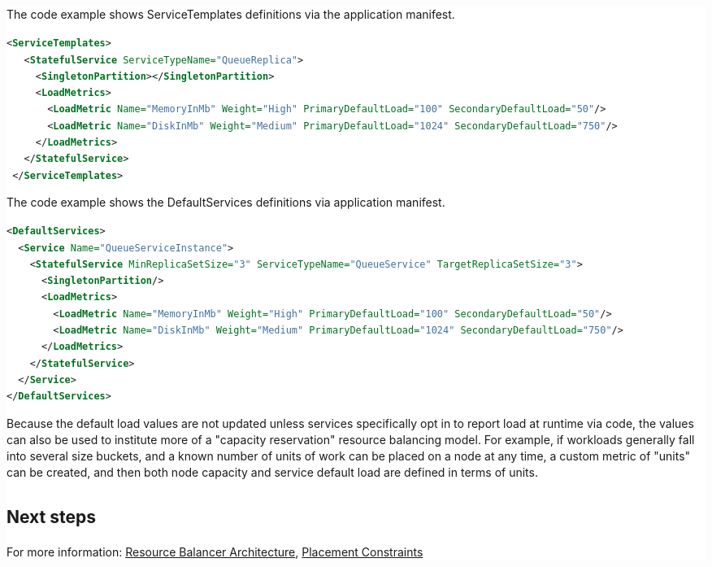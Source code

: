 The code example shows ServiceTemplates definitions via the application manifest.

``` xml
<ServiceTemplates>
   <StatefulService ServiceTypeName="QueueReplica">
     <SingletonPartition></SingletonPartition>
     <LoadMetrics>
       <LoadMetric Name="MemoryInMb" Weight="High" PrimaryDefaultLoad="100" SecondaryDefaultLoad="50"/>
       <LoadMetric Name="DiskInMb" Weight="Medium" PrimaryDefaultLoad="1024" SecondaryDefaultLoad="750"/>
     </LoadMetrics>
   </StatefulService>
 </ServiceTemplates>
```
The code example shows the DefaultServices definitions via application manifest.
``` xml
<DefaultServices>
  <Service Name="QueueServiceInstance">
    <StatefulService MinReplicaSetSize="3" ServiceTypeName="QueueService" TargetReplicaSetSize="3">
      <SingletonPartition/>
      <LoadMetrics>
        <LoadMetric Name="MemoryInMb" Weight="High" PrimaryDefaultLoad="100" SecondaryDefaultLoad="50"/>
        <LoadMetric Name="DiskInMb" Weight="Medium" PrimaryDefaultLoad="1024" SecondaryDefaultLoad="750"/>
      </LoadMetrics>
    </StatefulService>
  </Service>
</DefaultServices>
```

Because the default load values are not updated unless services specifically opt in to report load at runtime via code, the values can also be used to institute more of a "capacity reservation" resource balancing model. For example, if workloads generally fall into several size buckets, and a known number of units of work can be placed on a node at any time, a custom metric of "units" can be created, and then both node capacity and service default load are defined in terms of units.



## Next steps

For more information: [Resource Balancer Architecture](service-fabric-resource-balancer-architecture.md), [Placement Constraints](service-fabric-placement-constraint.md)

[Image1]: media/service-fabric-resource-balancer-service-description/PC.png
[Image2]: media/service-fabric-resource-balancer-service-description/DM.png
[Image3]: media/service-fabric-resource-balancer-service-description/MW.png
 